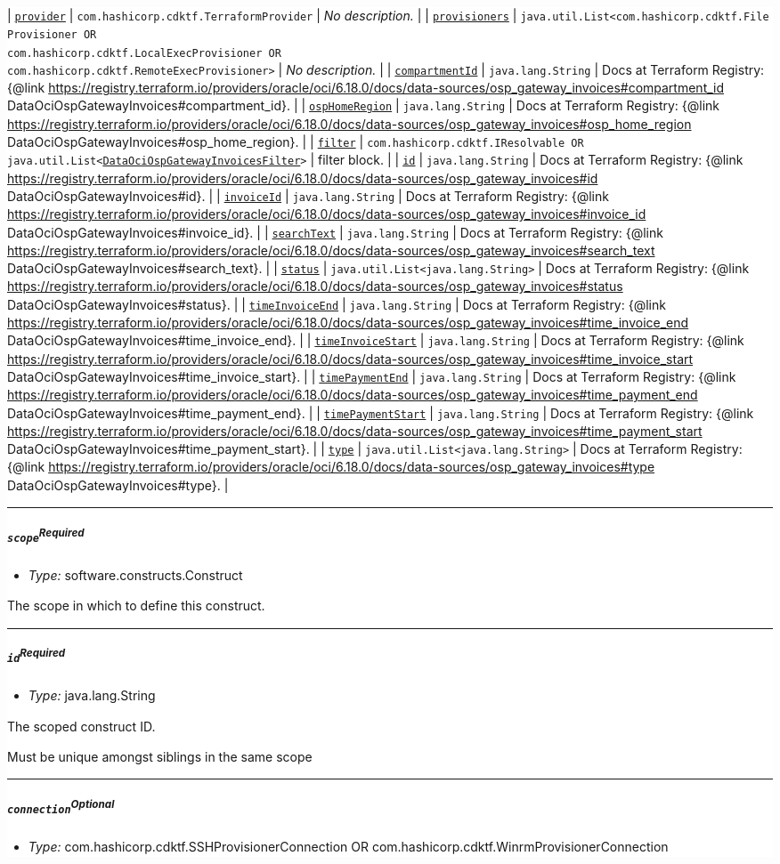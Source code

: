 | <code><a href="#rhizo-co-terraform-provider-oci.dataOciOspGatewayInvoices.DataOciOspGatewayInvoices.Initializer.parameter.provider">provider</a></code> | <code>com.hashicorp.cdktf.TerraformProvider</code> | *No description.* |
| <code><a href="#rhizo-co-terraform-provider-oci.dataOciOspGatewayInvoices.DataOciOspGatewayInvoices.Initializer.parameter.provisioners">provisioners</a></code> | <code>java.util.List<com.hashicorp.cdktf.FileProvisioner OR com.hashicorp.cdktf.LocalExecProvisioner OR com.hashicorp.cdktf.RemoteExecProvisioner></code> | *No description.* |
| <code><a href="#rhizo-co-terraform-provider-oci.dataOciOspGatewayInvoices.DataOciOspGatewayInvoices.Initializer.parameter.compartmentId">compartmentId</a></code> | <code>java.lang.String</code> | Docs at Terraform Registry: {@link https://registry.terraform.io/providers/oracle/oci/6.18.0/docs/data-sources/osp_gateway_invoices#compartment_id DataOciOspGatewayInvoices#compartment_id}. |
| <code><a href="#rhizo-co-terraform-provider-oci.dataOciOspGatewayInvoices.DataOciOspGatewayInvoices.Initializer.parameter.ospHomeRegion">ospHomeRegion</a></code> | <code>java.lang.String</code> | Docs at Terraform Registry: {@link https://registry.terraform.io/providers/oracle/oci/6.18.0/docs/data-sources/osp_gateway_invoices#osp_home_region DataOciOspGatewayInvoices#osp_home_region}. |
| <code><a href="#rhizo-co-terraform-provider-oci.dataOciOspGatewayInvoices.DataOciOspGatewayInvoices.Initializer.parameter.filter">filter</a></code> | <code>com.hashicorp.cdktf.IResolvable OR java.util.List<<a href="#rhizo-co-terraform-provider-oci.dataOciOspGatewayInvoices.DataOciOspGatewayInvoicesFilter">DataOciOspGatewayInvoicesFilter</a>></code> | filter block. |
| <code><a href="#rhizo-co-terraform-provider-oci.dataOciOspGatewayInvoices.DataOciOspGatewayInvoices.Initializer.parameter.id">id</a></code> | <code>java.lang.String</code> | Docs at Terraform Registry: {@link https://registry.terraform.io/providers/oracle/oci/6.18.0/docs/data-sources/osp_gateway_invoices#id DataOciOspGatewayInvoices#id}. |
| <code><a href="#rhizo-co-terraform-provider-oci.dataOciOspGatewayInvoices.DataOciOspGatewayInvoices.Initializer.parameter.invoiceId">invoiceId</a></code> | <code>java.lang.String</code> | Docs at Terraform Registry: {@link https://registry.terraform.io/providers/oracle/oci/6.18.0/docs/data-sources/osp_gateway_invoices#invoice_id DataOciOspGatewayInvoices#invoice_id}. |
| <code><a href="#rhizo-co-terraform-provider-oci.dataOciOspGatewayInvoices.DataOciOspGatewayInvoices.Initializer.parameter.searchText">searchText</a></code> | <code>java.lang.String</code> | Docs at Terraform Registry: {@link https://registry.terraform.io/providers/oracle/oci/6.18.0/docs/data-sources/osp_gateway_invoices#search_text DataOciOspGatewayInvoices#search_text}. |
| <code><a href="#rhizo-co-terraform-provider-oci.dataOciOspGatewayInvoices.DataOciOspGatewayInvoices.Initializer.parameter.status">status</a></code> | <code>java.util.List<java.lang.String></code> | Docs at Terraform Registry: {@link https://registry.terraform.io/providers/oracle/oci/6.18.0/docs/data-sources/osp_gateway_invoices#status DataOciOspGatewayInvoices#status}. |
| <code><a href="#rhizo-co-terraform-provider-oci.dataOciOspGatewayInvoices.DataOciOspGatewayInvoices.Initializer.parameter.timeInvoiceEnd">timeInvoiceEnd</a></code> | <code>java.lang.String</code> | Docs at Terraform Registry: {@link https://registry.terraform.io/providers/oracle/oci/6.18.0/docs/data-sources/osp_gateway_invoices#time_invoice_end DataOciOspGatewayInvoices#time_invoice_end}. |
| <code><a href="#rhizo-co-terraform-provider-oci.dataOciOspGatewayInvoices.DataOciOspGatewayInvoices.Initializer.parameter.timeInvoiceStart">timeInvoiceStart</a></code> | <code>java.lang.String</code> | Docs at Terraform Registry: {@link https://registry.terraform.io/providers/oracle/oci/6.18.0/docs/data-sources/osp_gateway_invoices#time_invoice_start DataOciOspGatewayInvoices#time_invoice_start}. |
| <code><a href="#rhizo-co-terraform-provider-oci.dataOciOspGatewayInvoices.DataOciOspGatewayInvoices.Initializer.parameter.timePaymentEnd">timePaymentEnd</a></code> | <code>java.lang.String</code> | Docs at Terraform Registry: {@link https://registry.terraform.io/providers/oracle/oci/6.18.0/docs/data-sources/osp_gateway_invoices#time_payment_end DataOciOspGatewayInvoices#time_payment_end}. |
| <code><a href="#rhizo-co-terraform-provider-oci.dataOciOspGatewayInvoices.DataOciOspGatewayInvoices.Initializer.parameter.timePaymentStart">timePaymentStart</a></code> | <code>java.lang.String</code> | Docs at Terraform Registry: {@link https://registry.terraform.io/providers/oracle/oci/6.18.0/docs/data-sources/osp_gateway_invoices#time_payment_start DataOciOspGatewayInvoices#time_payment_start}. |
| <code><a href="#rhizo-co-terraform-provider-oci.dataOciOspGatewayInvoices.DataOciOspGatewayInvoices.Initializer.parameter.type">type</a></code> | <code>java.util.List<java.lang.String></code> | Docs at Terraform Registry: {@link https://registry.terraform.io/providers/oracle/oci/6.18.0/docs/data-sources/osp_gateway_invoices#type DataOciOspGatewayInvoices#type}. |

---

##### `scope`<sup>Required</sup> <a name="scope" id="rhizo-co-terraform-provider-oci.dataOciOspGatewayInvoices.DataOciOspGatewayInvoices.Initializer.parameter.scope"></a>

- *Type:* software.constructs.Construct

The scope in which to define this construct.

---

##### `id`<sup>Required</sup> <a name="id" id="rhizo-co-terraform-provider-oci.dataOciOspGatewayInvoices.DataOciOspGatewayInvoices.Initializer.parameter.id"></a>

- *Type:* java.lang.String

The scoped construct ID.

Must be unique amongst siblings in the same scope

---

##### `connection`<sup>Optional</sup> <a name="connection" id="rhizo-co-terraform-provider-oci.dataOciOspGatewayInvoices.DataOciOspGatewayInvoices.Initializer.parameter.connection"></a>

- *Type:* com.hashicorp.cdktf.SSHProvisionerConnection OR com.hashicorp.cdktf.WinrmProvisionerConnection
